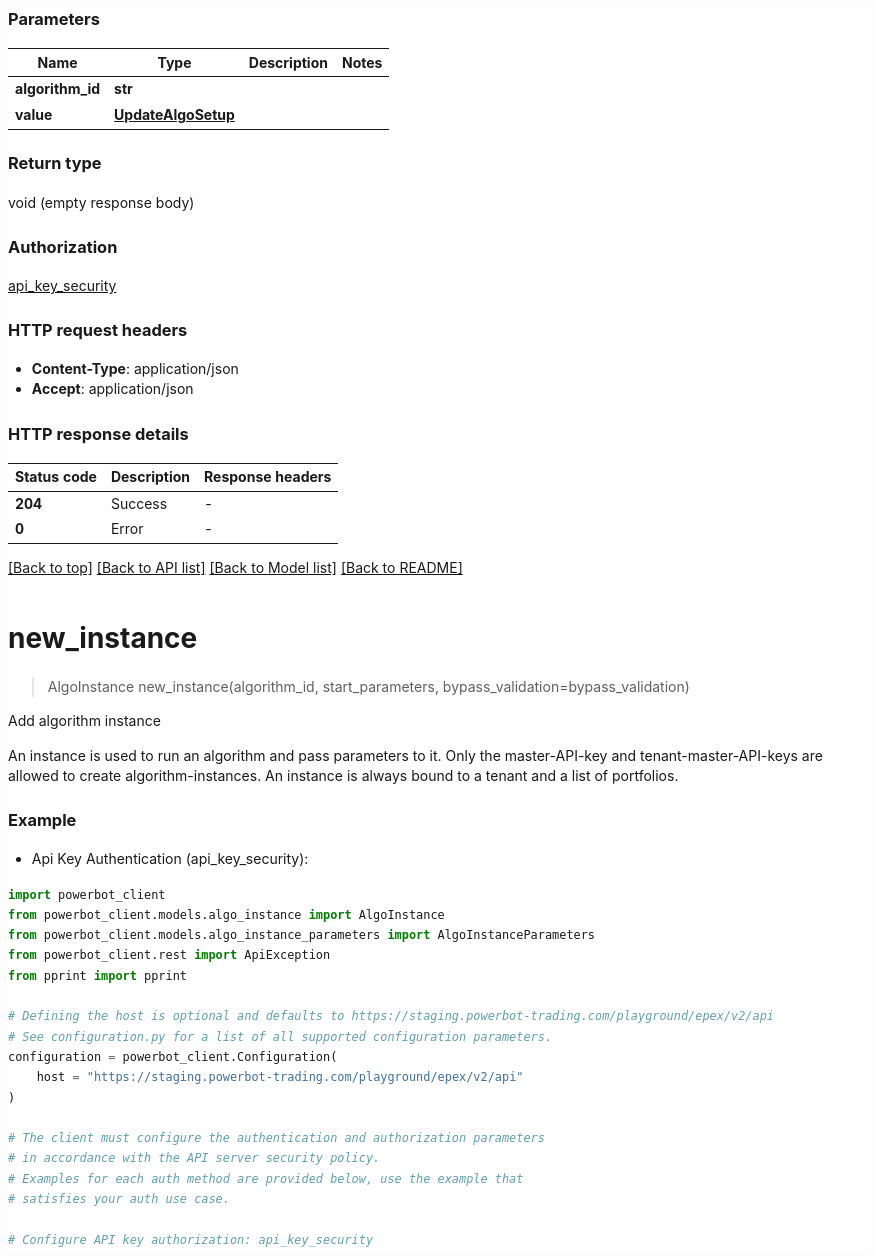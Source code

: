 


### Parameters


Name | Type | Description  | Notes
------------- | ------------- | ------------- | -------------
 **algorithm_id** | **str**|  | 
 **value** | [**UpdateAlgoSetup**](UpdateAlgoSetup.md)|  | 

### Return type

void (empty response body)

### Authorization

[api_key_security](../README.md#api_key_security)

### HTTP request headers

 - **Content-Type**: application/json
 - **Accept**: application/json

### HTTP response details

| Status code | Description | Response headers |
|-------------|-------------|------------------|
**204** | Success |  -  |
**0** | Error |  -  |

[[Back to top]](#) [[Back to API list]](../README.md#documentation-for-api-endpoints) [[Back to Model list]](../README.md#documentation-for-models) [[Back to README]](../README.md)

# **new_instance**
> AlgoInstance new_instance(algorithm_id, start_parameters, bypass_validation=bypass_validation)

Add algorithm instance

An instance is used to run an algorithm and pass parameters to it. Only the master-API-key and tenant-master-API-keys are allowed to create algorithm-instances. An instance is always bound to a tenant and a list of portfolios.

### Example

* Api Key Authentication (api_key_security):

```python
import powerbot_client
from powerbot_client.models.algo_instance import AlgoInstance
from powerbot_client.models.algo_instance_parameters import AlgoInstanceParameters
from powerbot_client.rest import ApiException
from pprint import pprint

# Defining the host is optional and defaults to https://staging.powerbot-trading.com/playground/epex/v2/api
# See configuration.py for a list of all supported configuration parameters.
configuration = powerbot_client.Configuration(
    host = "https://staging.powerbot-trading.com/playground/epex/v2/api"
)

# The client must configure the authentication and authorization parameters
# in accordance with the API server security policy.
# Examples for each auth method are provided below, use the example that
# satisfies your auth use case.

# Configure API key authorization: api_key_security
```